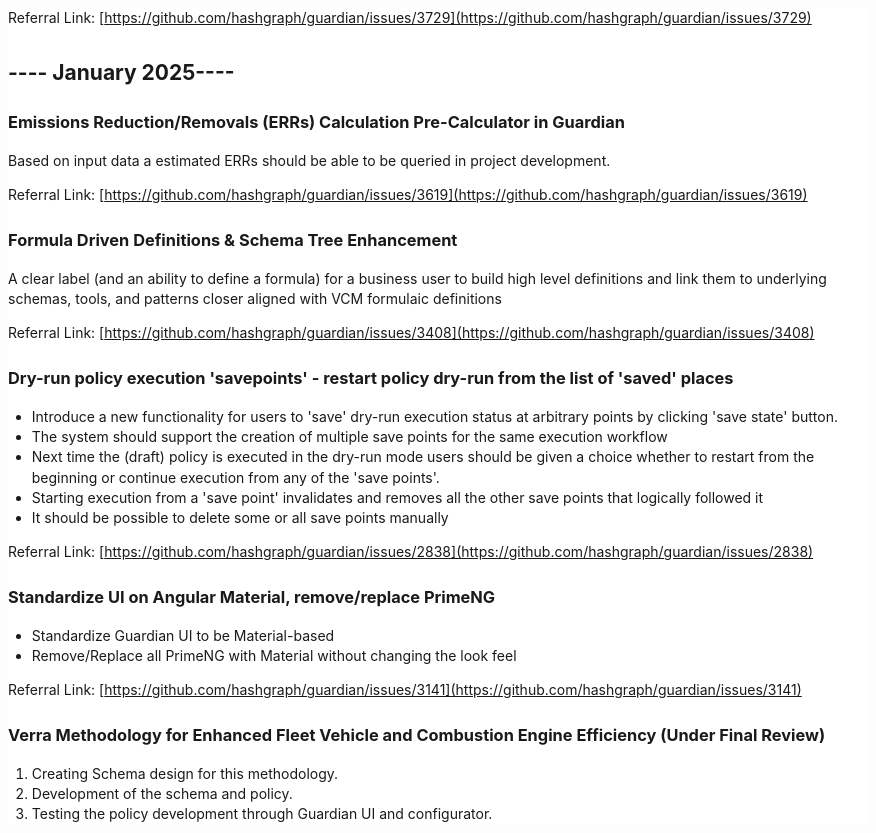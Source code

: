 Referral Link: [https://github.com/hashgraph/guardian/issues/3729](https://github.com/hashgraph/guardian/issues/3729)

## ---- January 2025----

### Emissions Reduction/Removals (ERRs) Calculation Pre-Calculator in Guardian

Based on input data a estimated ERRs should be able to be queried in project development.

Referral Link: [https://github.com/hashgraph/guardian/issues/3619](https://github.com/hashgraph/guardian/issues/3619)

### Formula Driven Definitions & Schema Tree Enhancement

A clear label (and an ability to define a formula) for a business user to build high level definitions and link them to underlying schemas, tools, and patterns closer aligned with VCM formulaic definitions

Referral Link: [https://github.com/hashgraph/guardian/issues/3408](https://github.com/hashgraph/guardian/issues/3408)

### Dry-run policy execution 'savepoints' - restart policy dry-run from the list of 'saved' places

* Introduce a new functionality for users to 'save' dry-run execution status at arbitrary points by clicking 'save state' button.&#x20;
* The system should support the creation of multiple save points for the same execution workflow&#x20;
* Next time the (draft) policy is executed in the dry-run mode users should be given a choice whether to restart from the beginning or continue execution from any of the 'save points'.&#x20;
* Starting execution from a 'save point' invalidates and removes all the other save points that logically followed it&#x20;
* It should be possible to delete some or all save points manually&#x20;

Referral Link: [https://github.com/hashgraph/guardian/issues/2838](https://github.com/hashgraph/guardian/issues/2838)

### Standardize UI on Angular Material, remove/replace PrimeNG

* Standardize Guardian UI to be Material-based&#x20;
* Remove/Replace all PrimeNG with Material without changing the look feel&#x20;

Referral Link: [https://github.com/hashgraph/guardian/issues/3141](https://github.com/hashgraph/guardian/issues/3141)

### Verra Methodology for Enhanced Fleet Vehicle and Combustion Engine Efficiency (Under Final Review)

1. Creating Schema design for this methodology.&#x20;
2. Development of the schema and policy.&#x20;
3. Testing the policy development through Guardian UI and configurator.&#x20;
